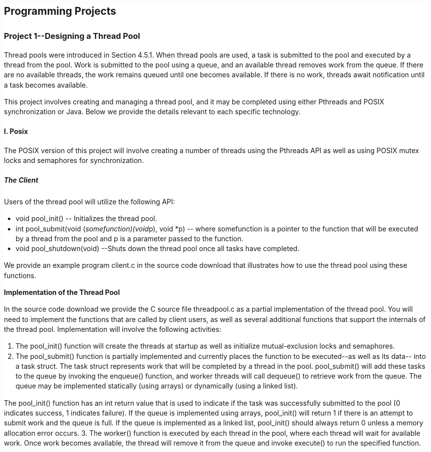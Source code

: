 ## Programming Projects

### Project 1--Designing a Thread Pool

Thread pools were introduced in Section 4.5.1. When thread pools are used, a task is submitted to the pool and executed by a thread from the pool. Work is submitted to the pool using a queue, and an available thread removes work from the queue. If there are no available threads, the work remains queued until one becomes available. If there is no work, threads await notification until a task becomes available.

This project involves creating and managing a thread pool, and it may be completed using either Pthreads and POSIX synchronization or Java. Below we provide the details relevant to each specific technology.

#### I. Posix

The POSIX version of this project will involve creating a number of threads using the Pthreads API as well as using POSIX mutex locks and semaphores for synchronization.

##### The Client

Users of the thread pool will utilize the following API:

* void pool_init() -- Initializes the thread pool.
* int pool_submit(void (*somefunction)(void*p), void *p) -- where somefunction is a pointer to the function that will be executed by a thread from the pool and p is a parameter passed to the function.
* void pool_shutdown(void) --Shuts down the thread pool once all tasks have completed.

We provide an example program client.c in the source code download that illustrates how to use the thread pool using these functions.

**Implementation of the Thread Pool**

In the source code download we provide the C source file threadpool.c as a partial implementation of the thread pool. You will need to implement the functions that are called by client users, as well as several additional functions that support the internals of the thread pool. Implementation will involve the following activities:

1. The pool_init() function will create the threads at startup as well as initialize mutual-exclusion locks and semaphores.
2. The pool_submit() function is partially implemented and currently places the function to be executed--as well as its data-- into a task struct. The task struct represents work that will be completed by a thread in the pool. pool_submit() will add these tasks to the queue by invoking the enqueue() function, and worker threads will call dequeue() to retrieve work from the queue. The queue may be implemented statically (using arrays) or dynamically (using a linked list).

The pool_init() function has an int return value that is used to indicate if the task was successfully submitted to the pool (0 indicates success, 1 indicates failure). If the queue is implemented using arrays, pool_init() will return 1 if there is an attempt to submit work and the queue is full. If the queue is implemented as a linked list, pool_init() should always return 0 unless a memory allocation error occurs.
3. The worker() function is executed by each thread in the pool, where each thread will wait for available work. Once work becomes available, the thread will remove it from the queue and invoke execute() to run the specified function.
